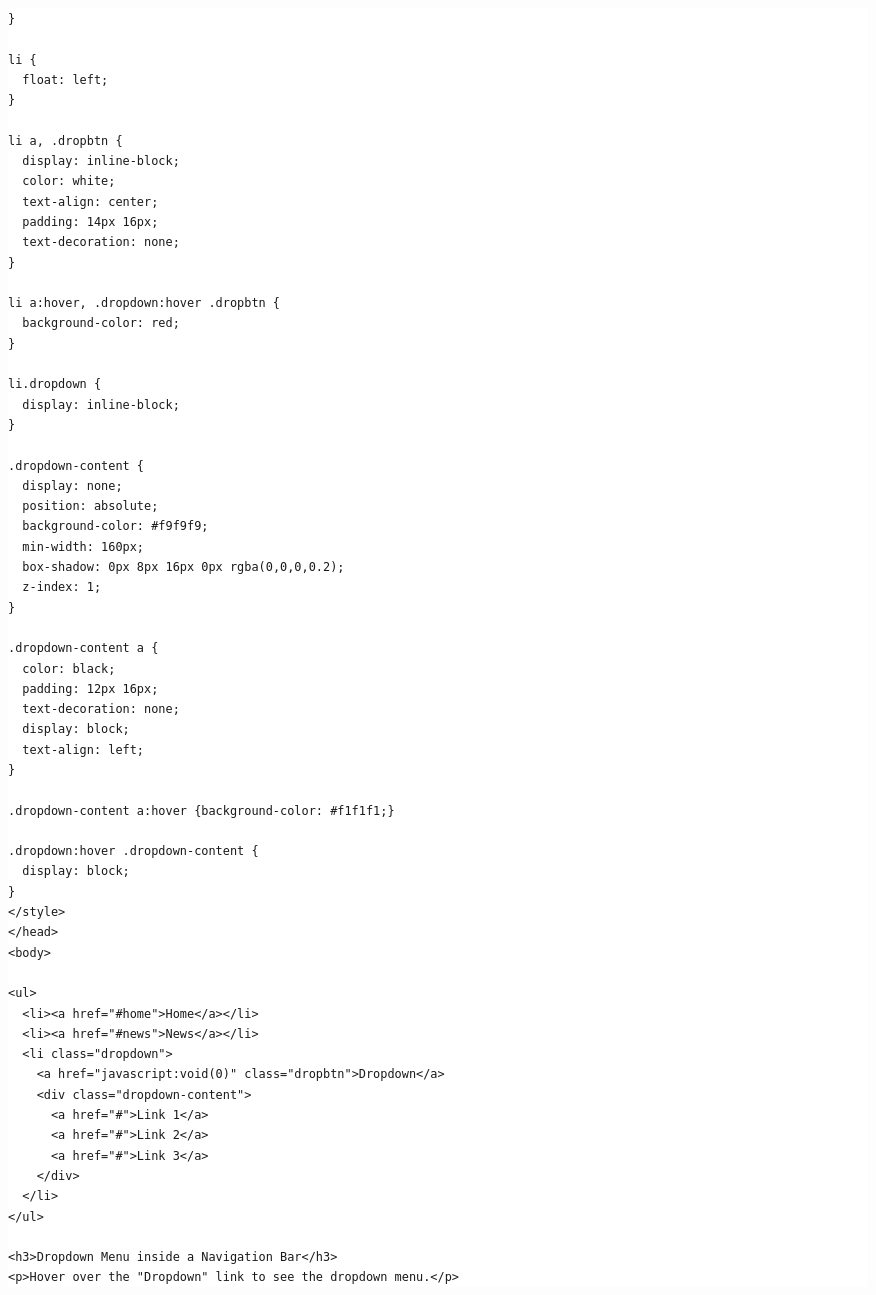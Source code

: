 ```
}

li {
  float: left;
}

li a, .dropbtn {
  display: inline-block;
  color: white;
  text-align: center;
  padding: 14px 16px;
  text-decoration: none;
}

li a:hover, .dropdown:hover .dropbtn {
  background-color: red;
}

li.dropdown {
  display: inline-block;
}

.dropdown-content {
  display: none;
  position: absolute;
  background-color: #f9f9f9;
  min-width: 160px;
  box-shadow: 0px 8px 16px 0px rgba(0,0,0,0.2);
  z-index: 1;
}

.dropdown-content a {
  color: black;
  padding: 12px 16px;
  text-decoration: none;
  display: block;
  text-align: left;
}

.dropdown-content a:hover {background-color: #f1f1f1;}

.dropdown:hover .dropdown-content {
  display: block;
}
</style>
</head>
<body>

<ul>
  <li><a href="#home">Home</a></li>
  <li><a href="#news">News</a></li>
  <li class="dropdown">
    <a href="javascript:void(0)" class="dropbtn">Dropdown</a>
    <div class="dropdown-content">
      <a href="#">Link 1</a>
      <a href="#">Link 2</a>
      <a href="#">Link 3</a>
    </div>
  </li>
</ul>

<h3>Dropdown Menu inside a Navigation Bar</h3>
<p>Hover over the "Dropdown" link to see the dropdown menu.</p>
```